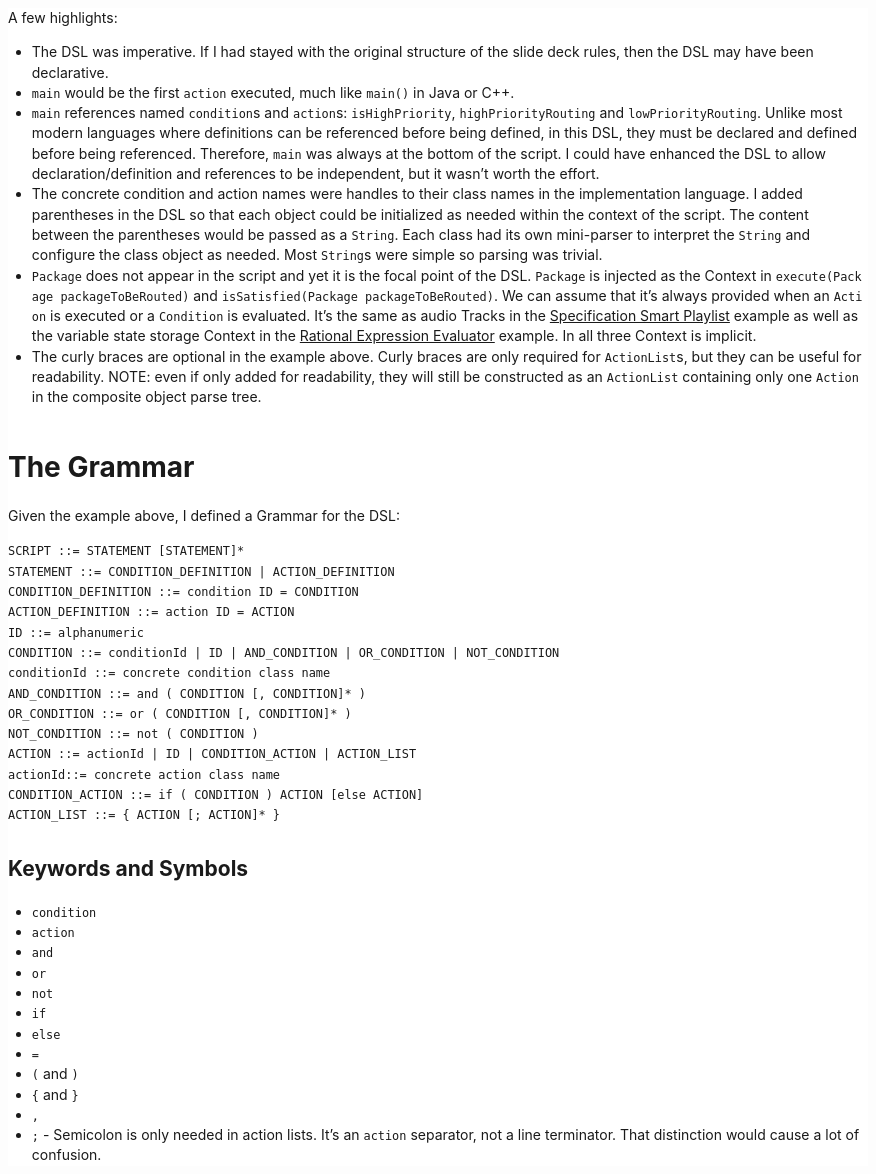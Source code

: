 A few highlights:
* The DSL was imperative. If I had stayed with the original structure of the slide deck rules, then the DSL may have been declarative.
* `main` would be the first `action` executed, much like `main()` in Java or C++.
* `main` references named `condition`s and `action`s: `isHighPriority`, `highPriorityRouting` and `lowPriorityRouting`. Unlike most modern languages where definitions can be referenced before being defined, in this DSL, they must be declared and defined before being referenced. Therefore, `main` was always at the bottom of the script. I could have enhanced the DSL to allow declaration/definition and references to be independent, but it wasn’t worth the effort.
* The concrete condition and action names were handles to their class names in the implementation language. I added parentheses in the DSL so that each object could be initialized as needed within the context of the script. The content between the parentheses would be passed as a `String`. Each class had its own mini-parser to interpret the `String` and configure the class object as needed. Most `String`s were simple so parsing was trivial.
* `Package` does not appear in the script and yet it is the focal point of the DSL. `Package` is injected as the Context in `execute(Package packageToBeRouted)` and `isSatisfied(Package packageToBeRouted)`. We can assume that it’s always provided when an `Action` is executed or a `Condition` is evaluated. It’s the same as audio Tracks in the [Specification Smart Playlist](https://jhumelsine.github.io/2024/03/07/specification-design-pattern-use-case.html) example as well as the variable state storage Context in the [Rational Expression Evaluator](https://jhumelsine.github.io/2024/04/30/interpreter-design-pattern-parser-implementation.html) example. In all three Context is implicit.
* The curly braces are optional in the example above. Curly braces are only required for `ActionList`s, but they can be useful for readability. NOTE: even if only added for readability, they will still be constructed as an `ActionList` containing only one `Action` in the composite object parse tree.

# The Grammar
Given the example above, I defined a Grammar for the DSL:
```code
SCRIPT ::= STATEMENT [STATEMENT]*
STATEMENT ::= CONDITION_DEFINITION | ACTION_DEFINITION
CONDITION_DEFINITION ::= condition ID = CONDITION
ACTION_DEFINITION ::= action ID = ACTION
ID ::= alphanumeric
CONDITION ::= conditionId | ID | AND_CONDITION | OR_CONDITION | NOT_CONDITION
conditionId ::= concrete condition class name
AND_CONDITION ::= and ( CONDITION [, CONDITION]* )
OR_CONDITION ::= or ( CONDITION [, CONDITION]* )
NOT_CONDITION ::= not ( CONDITION )
ACTION ::= actionId | ID | CONDITION_ACTION | ACTION_LIST
actionId::= concrete action class name
CONDITION_ACTION ::= if ( CONDITION ) ACTION [else ACTION]
ACTION_LIST ::= { ACTION [; ACTION]* }
```

## Keywords and Symbols
* `condition`
* `action`
* `and`
* `or`
* `not`
* `if`
* `else`
* `=`
* `(` and `)`
* `{` and `}`
* `,`
* `;` - Semicolon is only needed in action lists. It’s an `action` separator, not a line terminator. That distinction would cause a lot of confusion.
